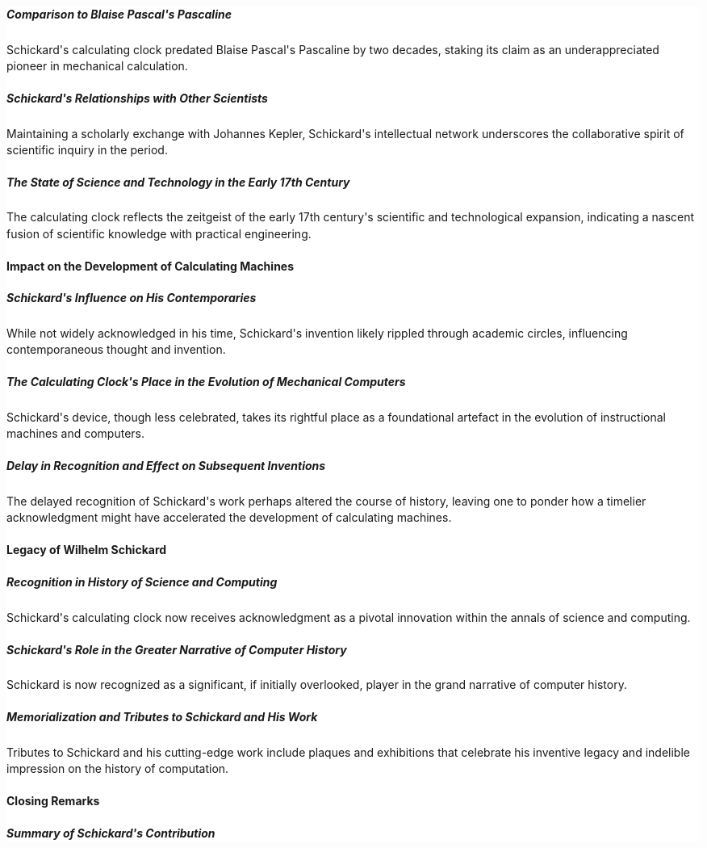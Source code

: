 ##### Comparison to Blaise Pascal's Pascaline

Schickard's calculating clock predated Blaise Pascal's Pascaline by two decades, staking its claim as an underappreciated pioneer in mechanical calculation.

##### Schickard's Relationships with Other Scientists

Maintaining a scholarly exchange with Johannes Kepler, Schickard's intellectual network underscores the collaborative spirit of scientific inquiry in the period.

##### The State of Science and Technology in the Early 17th Century

The calculating clock reflects the zeitgeist of the early 17th century's scientific and technological expansion, indicating a nascent fusion of scientific knowledge with practical engineering.

#### Impact on the Development of Calculating Machines

##### Schickard's Influence on His Contemporaries

While not widely acknowledged in his time, Schickard's invention likely rippled through academic circles, influencing contemporaneous thought and invention.

##### The Calculating Clock's Place in the Evolution of Mechanical Computers

Schickard's device, though less celebrated, takes its rightful place as a foundational artefact in the evolution of instructional machines and computers.

##### Delay in Recognition and Effect on Subsequent Inventions

The delayed recognition of Schickard's work perhaps altered the course of history, leaving one to ponder how a timelier acknowledgment might have accelerated the development of calculating machines.

#### Legacy of Wilhelm Schickard

##### Recognition in History of Science and Computing

Schickard's calculating clock now receives acknowledgment as a pivotal innovation within the annals of science and computing.

##### Schickard's Role in the Greater Narrative of Computer History

Schickard is now recognized as a significant, if initially overlooked, player in the grand narrative of computer history.

##### Memorialization and Tributes to Schickard and His Work

Tributes to Schickard and his cutting-edge work include plaques and exhibitions that celebrate his inventive legacy and indelible impression on the history of computation.

#### Closing Remarks

##### Summary of Schickard's Contribution
